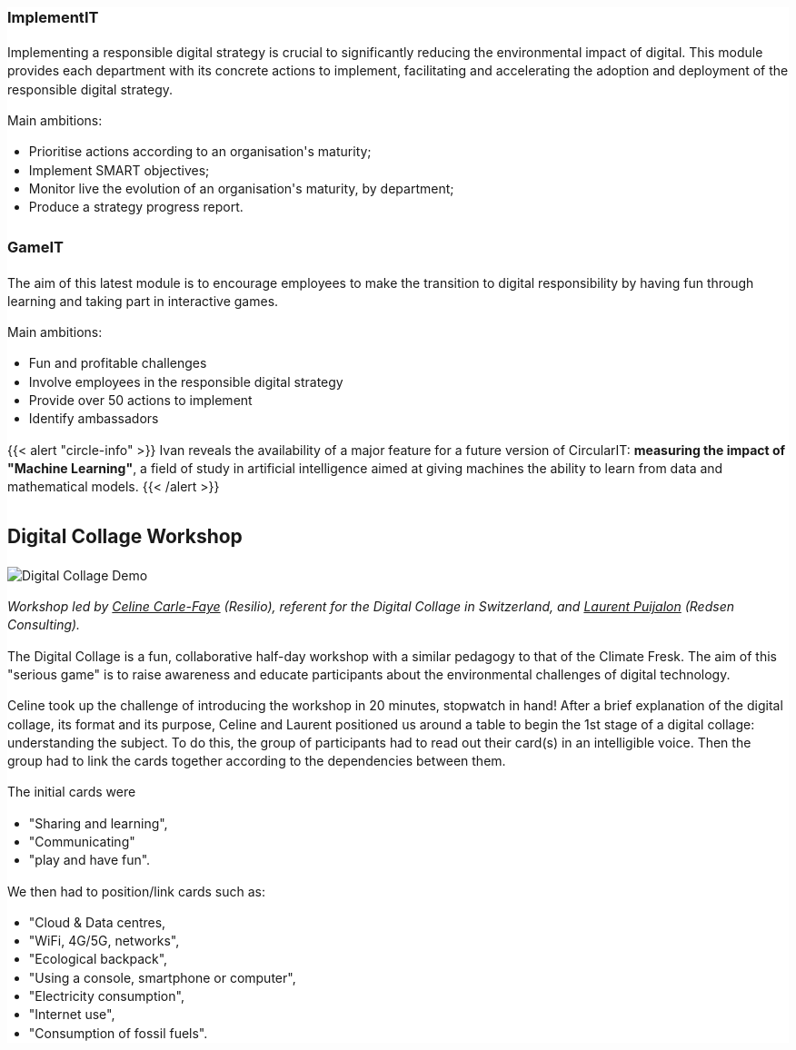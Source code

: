 ### ImplementIT
Implementing a responsible digital strategy is crucial to significantly reducing the environmental impact of digital. This module provides each department with its concrete actions to implement, facilitating and accelerating the adoption and deployment of the responsible digital strategy. 

Main ambitions:
- Prioritise actions according to an organisation's maturity;
- Implement SMART objectives;
- Monitor live the evolution of an organisation's maturity, by department;
- Produce a strategy progress report.

### GameIT
The aim of this latest module is to encourage employees to make the transition to digital responsibility by having fun through learning and taking part in interactive games.

Main ambitions:
- Fun and profitable challenges
- Involve employees in the responsible digital strategy
- Provide over 50 actions to implement
- Identify ambassadors

{{< alert "circle-info" >}}
Ivan reveals the availability of a major feature for a future version of CircularIT: **measuring the impact of "Machine Learning"**, a field of study in artificial intelligence aimed at giving machines the ability to learn from data and mathematical models.
{{< /alert >}}

## Digital Collage Workshop

![Digital Collage Demo](/img/sitf-2024-demo-fresque-du-numerique.png)

*Workshop led by [Celine Carle-Faye](https://www.linkedin.com/in/celine-carle-faye/) (Resilio), referent for the Digital Collage in Switzerland, and [Laurent Puijalon](https://www.linkedin.com/in/laurent-puijalon-468630/) (Redsen Consulting).*

The Digital Collage is a fun, collaborative half-day workshop with a similar pedagogy to that of the Climate Fresk. The aim of this "serious game" is to raise awareness and educate participants about the environmental challenges of digital technology.

Celine took up the challenge of introducing the workshop in 20 minutes, stopwatch in hand!
After a brief explanation of the digital collage, its format and its purpose, Celine and Laurent positioned us around a table to begin the 1st stage of a digital collage: understanding the subject. To do this, the group of participants had to read out their card(s) in an intelligible voice. Then the group had to link the cards together according to the dependencies between them. 

The initial cards were
- "Sharing and learning", 
- "Communicating"
- "play and have fun". 

We then had to position/link cards such as:
- "Cloud & Data centres, 
- "WiFi, 4G/5G, networks", 
- "Ecological backpack", 
- "Using a console, smartphone or computer", 
- "Electricity consumption", 
- "Internet use",
- "Consumption of fossil fuels".
